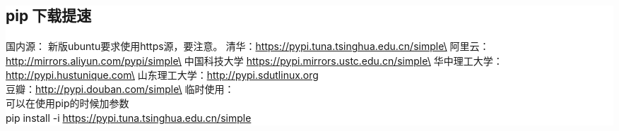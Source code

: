 ## pip 下载提速
国内源：
新版ubuntu要求使用https源，要注意。
清华：https://pypi.tuna.tsinghua.edu.cn/simple\
阿里云：http://mirrors.aliyun.com/pypi/simple\
中国科技大学 https://pypi.mirrors.ustc.edu.cn/simple\
华中理工大学：http://pypi.hustunique.com\
山东理工大学：http://pypi.sdutlinux.org \
豆瓣：http://pypi.douban.com/simple\
临时使用：\
可以在使用pip的时候加参数\
pip install -i https://pypi.tuna.tsinghua.edu.cn/simple